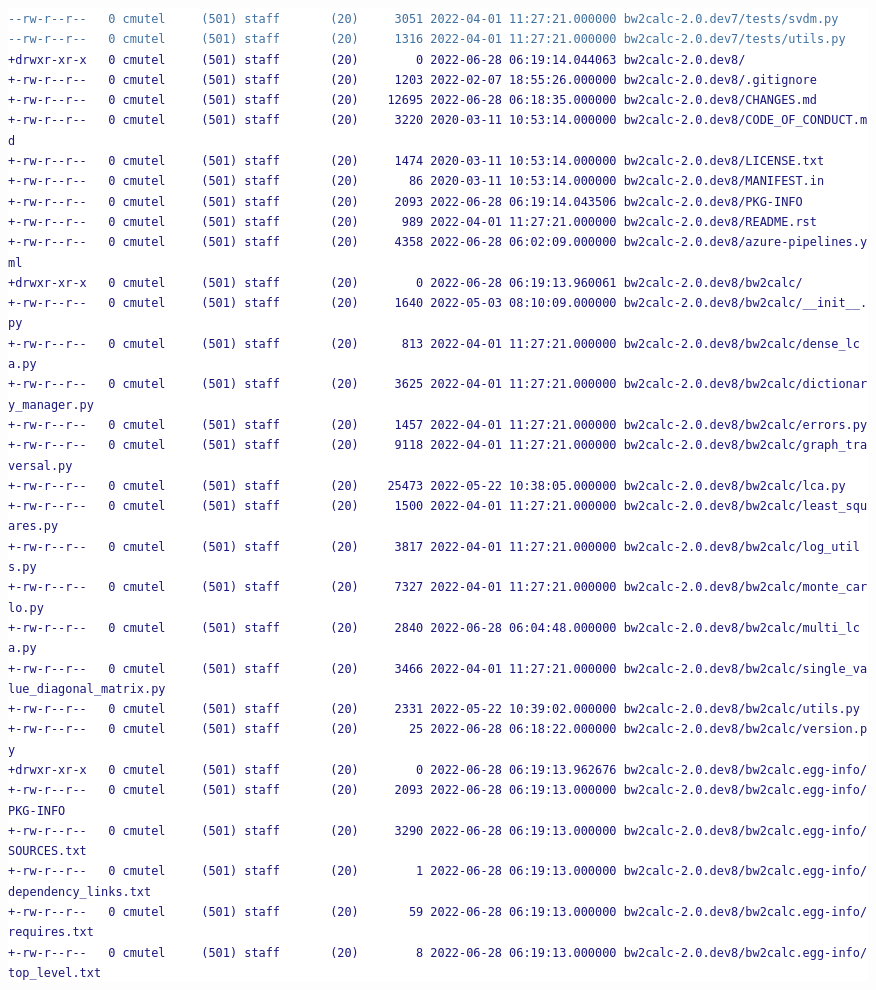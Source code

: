 ```diff
--rw-r--r--   0 cmutel     (501) staff       (20)     3051 2022-04-01 11:27:21.000000 bw2calc-2.0.dev7/tests/svdm.py
--rw-r--r--   0 cmutel     (501) staff       (20)     1316 2022-04-01 11:27:21.000000 bw2calc-2.0.dev7/tests/utils.py
+drwxr-xr-x   0 cmutel     (501) staff       (20)        0 2022-06-28 06:19:14.044063 bw2calc-2.0.dev8/
+-rw-r--r--   0 cmutel     (501) staff       (20)     1203 2022-02-07 18:55:26.000000 bw2calc-2.0.dev8/.gitignore
+-rw-r--r--   0 cmutel     (501) staff       (20)    12695 2022-06-28 06:18:35.000000 bw2calc-2.0.dev8/CHANGES.md
+-rw-r--r--   0 cmutel     (501) staff       (20)     3220 2020-03-11 10:53:14.000000 bw2calc-2.0.dev8/CODE_OF_CONDUCT.md
+-rw-r--r--   0 cmutel     (501) staff       (20)     1474 2020-03-11 10:53:14.000000 bw2calc-2.0.dev8/LICENSE.txt
+-rw-r--r--   0 cmutel     (501) staff       (20)       86 2020-03-11 10:53:14.000000 bw2calc-2.0.dev8/MANIFEST.in
+-rw-r--r--   0 cmutel     (501) staff       (20)     2093 2022-06-28 06:19:14.043506 bw2calc-2.0.dev8/PKG-INFO
+-rw-r--r--   0 cmutel     (501) staff       (20)      989 2022-04-01 11:27:21.000000 bw2calc-2.0.dev8/README.rst
+-rw-r--r--   0 cmutel     (501) staff       (20)     4358 2022-06-28 06:02:09.000000 bw2calc-2.0.dev8/azure-pipelines.yml
+drwxr-xr-x   0 cmutel     (501) staff       (20)        0 2022-06-28 06:19:13.960061 bw2calc-2.0.dev8/bw2calc/
+-rw-r--r--   0 cmutel     (501) staff       (20)     1640 2022-05-03 08:10:09.000000 bw2calc-2.0.dev8/bw2calc/__init__.py
+-rw-r--r--   0 cmutel     (501) staff       (20)      813 2022-04-01 11:27:21.000000 bw2calc-2.0.dev8/bw2calc/dense_lca.py
+-rw-r--r--   0 cmutel     (501) staff       (20)     3625 2022-04-01 11:27:21.000000 bw2calc-2.0.dev8/bw2calc/dictionary_manager.py
+-rw-r--r--   0 cmutel     (501) staff       (20)     1457 2022-04-01 11:27:21.000000 bw2calc-2.0.dev8/bw2calc/errors.py
+-rw-r--r--   0 cmutel     (501) staff       (20)     9118 2022-04-01 11:27:21.000000 bw2calc-2.0.dev8/bw2calc/graph_traversal.py
+-rw-r--r--   0 cmutel     (501) staff       (20)    25473 2022-05-22 10:38:05.000000 bw2calc-2.0.dev8/bw2calc/lca.py
+-rw-r--r--   0 cmutel     (501) staff       (20)     1500 2022-04-01 11:27:21.000000 bw2calc-2.0.dev8/bw2calc/least_squares.py
+-rw-r--r--   0 cmutel     (501) staff       (20)     3817 2022-04-01 11:27:21.000000 bw2calc-2.0.dev8/bw2calc/log_utils.py
+-rw-r--r--   0 cmutel     (501) staff       (20)     7327 2022-04-01 11:27:21.000000 bw2calc-2.0.dev8/bw2calc/monte_carlo.py
+-rw-r--r--   0 cmutel     (501) staff       (20)     2840 2022-06-28 06:04:48.000000 bw2calc-2.0.dev8/bw2calc/multi_lca.py
+-rw-r--r--   0 cmutel     (501) staff       (20)     3466 2022-04-01 11:27:21.000000 bw2calc-2.0.dev8/bw2calc/single_value_diagonal_matrix.py
+-rw-r--r--   0 cmutel     (501) staff       (20)     2331 2022-05-22 10:39:02.000000 bw2calc-2.0.dev8/bw2calc/utils.py
+-rw-r--r--   0 cmutel     (501) staff       (20)       25 2022-06-28 06:18:22.000000 bw2calc-2.0.dev8/bw2calc/version.py
+drwxr-xr-x   0 cmutel     (501) staff       (20)        0 2022-06-28 06:19:13.962676 bw2calc-2.0.dev8/bw2calc.egg-info/
+-rw-r--r--   0 cmutel     (501) staff       (20)     2093 2022-06-28 06:19:13.000000 bw2calc-2.0.dev8/bw2calc.egg-info/PKG-INFO
+-rw-r--r--   0 cmutel     (501) staff       (20)     3290 2022-06-28 06:19:13.000000 bw2calc-2.0.dev8/bw2calc.egg-info/SOURCES.txt
+-rw-r--r--   0 cmutel     (501) staff       (20)        1 2022-06-28 06:19:13.000000 bw2calc-2.0.dev8/bw2calc.egg-info/dependency_links.txt
+-rw-r--r--   0 cmutel     (501) staff       (20)       59 2022-06-28 06:19:13.000000 bw2calc-2.0.dev8/bw2calc.egg-info/requires.txt
+-rw-r--r--   0 cmutel     (501) staff       (20)        8 2022-06-28 06:19:13.000000 bw2calc-2.0.dev8/bw2calc.egg-info/top_level.txt
```